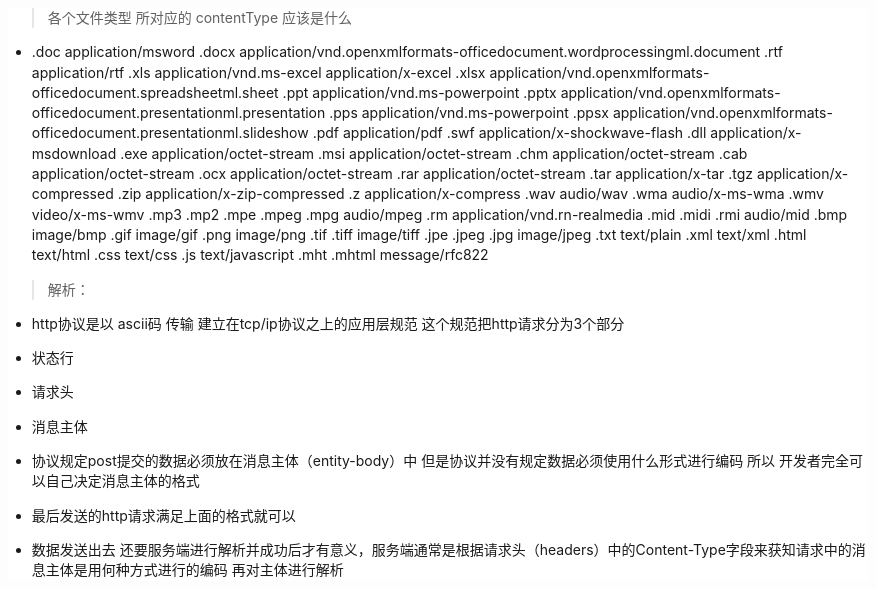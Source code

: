 
> 各个文件类型 所对应的 contentType 应该是什么
- .doc    application/msword
  .docx   application/vnd.openxmlformats-officedocument.wordprocessingml.document
  .rtf    application/rtf
  .xls    application/vnd.ms-excel application/x-excel
  .xlsx   application/vnd.openxmlformats-officedocument.spreadsheetml.sheet
  .ppt    application/vnd.ms-powerpoint
  .pptx   application/vnd.openxmlformats-officedocument.presentationml.presentation
  .pps    application/vnd.ms-powerpoint
  .ppsx   application/vnd.openxmlformats-officedocument.presentationml.slideshow
  .pdf    application/pdf
  .swf    application/x-shockwave-flash
  .dll    application/x-msdownload
  .exe    application/octet-stream
  .msi    application/octet-stream
  .chm    application/octet-stream
  .cab    application/octet-stream
  .ocx    application/octet-stream
  .rar    application/octet-stream
  .tar    application/x-tar
  .tgz    application/x-compressed
  .zip    application/x-zip-compressed
  .z      application/x-compress
  .wav    audio/wav
  .wma    audio/x-ms-wma
  .wmv    video/x-ms-wmv
  .mp3 .mp2 .mpe .mpeg .mpg     audio/mpeg
  .rm     application/vnd.rn-realmedia
  .mid .midi .rmi               audio/mid
  .bmp    image/bmp
  .gif    image/gif
  .png    image/png
  .tif .tiff                    image/tiff
  .jpe .jpeg .jpg               image/jpeg
  .txt    text/plain
  .xml    text/xml
  .html   text/html
  .css    text/css
  .js     text/javascript
  .mht .mhtml   message/rfc822


> 解析：
- http协议是以 ascii码 传输 建立在tcp/ip协议之上的应用层规范 这个规范把http请求分为3个部分
- 状态行
- 请求头
- 消息主体

- 协议规定post提交的数据必须放在消息主体（entity-body）中 但是协议并没有规定数据必须使用什么形式进行编码 所以 开发者完全可以自己决定消息主体的格式
- 最后发送的http请求满足上面的格式就可以

- 数据发送出去 还要服务端进行解析并成功后才有意义，服务端通常是根据请求头（headers）中的Content-Type字段来获知请求中的消息主体是用何种方式进行的编码 再对主体进行解析
